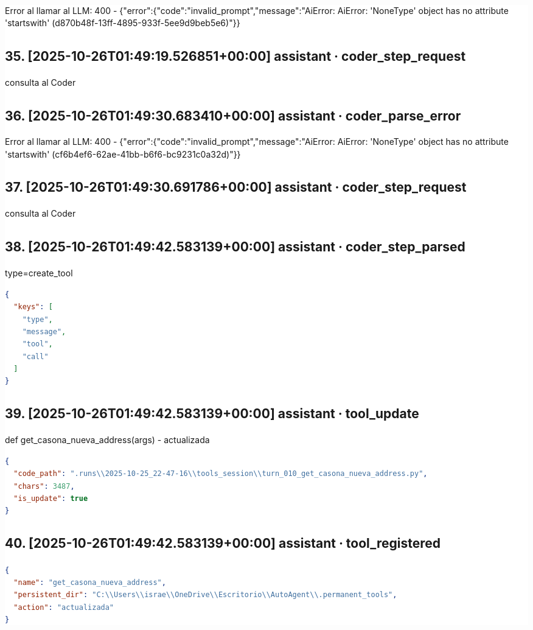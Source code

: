 Error al llamar al LLM: 400 - {"error":{"code":"invalid_prompt","message":"AiError: AiError: 'NoneType' object has no attribute 'startswith' (d870b48f-13ff-4895-933f-5ee9d9beb5e6)"}}

## 35. [2025-10-26T01:49:19.526851+00:00] assistant · coder_step_request

consulta al Coder

## 36. [2025-10-26T01:49:30.683410+00:00] assistant · coder_parse_error

Error al llamar al LLM: 400 - {"error":{"code":"invalid_prompt","message":"AiError: AiError: 'NoneType' object has no attribute 'startswith' (cf6b4ef6-62ae-41bb-b6f6-bc9231c0a32d)"}}

## 37. [2025-10-26T01:49:30.691786+00:00] assistant · coder_step_request

consulta al Coder

## 38. [2025-10-26T01:49:42.583139+00:00] assistant · coder_step_parsed

type=create_tool

```json
{
  "keys": [
    "type",
    "message",
    "tool",
    "call"
  ]
}
```

## 39. [2025-10-26T01:49:42.583139+00:00] assistant · tool_update

def get_casona_nueva_address(args) - actualizada

```json
{
  "code_path": ".runs\\2025-10-25_22-47-16\\tools_session\\turn_010_get_casona_nueva_address.py",
  "chars": 3487,
  "is_update": true
}
```

## 40. [2025-10-26T01:49:42.583139+00:00] assistant · tool_registered

```json
{
  "name": "get_casona_nueva_address",
  "persistent_dir": "C:\\Users\\israe\\OneDrive\\Escritorio\\AutoAgent\\.permanent_tools",
  "action": "actualizada"
}
```
